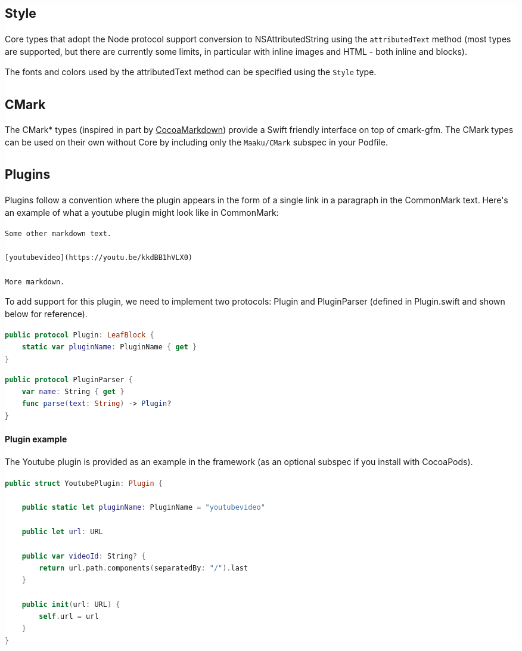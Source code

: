 
## Style

Core types that adopt the Node protocol support conversion to NSAttributedString using the `attributedText` method (most types are supported, but there are currently some limits, in particular with inline images and HTML - both inline and blocks).

The fonts and colors used by the attributedText method can be specified using the `Style` type.

## CMark

The CMark* types (inspired in part by [CocoaMarkdown](https://github.com/indragiek/CocoaMarkdown)) provide a Swift friendly interface on top of cmark-gfm. The CMark types can be used on their own without Core by including only the `Maaku/CMark` subspec in your Podfile.

## Plugins

Plugins follow a convention where the plugin appears in the form of a single link in a paragraph in the CommonMark text. Here's an example of what a youtube plugin might look like in CommonMark:

```
Some other markdown text.

[youtubevideo](https://youtu.be/kkdBB1hVLX0)

More markdown.
```

To add support for this plugin, we need to implement two protocols: Plugin and PluginParser (defined in Plugin.swift and shown below for reference).

```swift
public protocol Plugin: LeafBlock {
    static var pluginName: PluginName { get }
}
```

```swift
public protocol PluginParser {
    var name: String { get }
    func parse(text: String) -> Plugin?
}
```

#### Plugin example

The Youtube plugin is provided as an example in the framework (as an optional subspec if you install with CocoaPods).

```swift
public struct YoutubePlugin: Plugin {

    public static let pluginName: PluginName = "youtubevideo"

    public let url: URL

    public var videoId: String? {
        return url.path.components(separatedBy: "/").last
    }

    public init(url: URL) {
        self.url = url
    }
}
```
